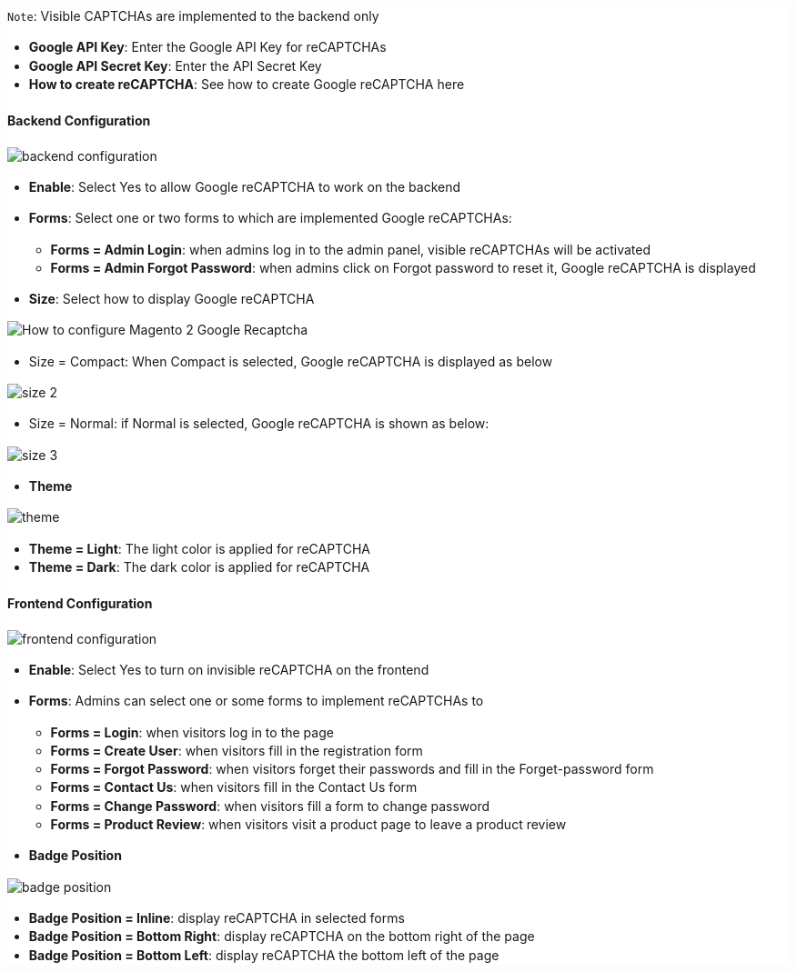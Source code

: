 ``Note``: Visible CAPTCHAs are implemented to the backend only

* **Google API Key**: Enter the Google API Key for reCAPTCHAs
* **Google API Secret Key**: Enter the API Secret Key
* **How to create reCAPTCHA**: See how to create Google reCAPTCHA here

#### Backend Configuration

![backend configuration](https://i.imgur.com/5Lq6eSI.png)

* **Enable**: Select Yes to allow Google reCAPTCHA to work on the backend
* **Forms**: Select one or two forms to which are implemented Google reCAPTCHAs:
    * **Forms = Admin Login**: when admins log in to the admin panel, visible reCAPTCHAs will be activated
    * **Forms = Admin Forgot Password**: when admins click on Forgot password to reset it, Google reCAPTCHA is displayed

* **Size**: Select how to display Google reCAPTCHA

![How to configure Magento 2 Google Recaptcha](https://i.imgur.com/fnSovK5.png)

   * Size = Compact: When Compact is selected, Google reCAPTCHA is displayed as below

![size 2](https://i.imgur.com/lPqlIUc.png)

  * Size = Normal: if Normal is selected, Google reCAPTCHA is shown as below:

![size 3](https://i.imgur.com/tcSLJEq.png)

* **Theme**

![theme](https://i.imgur.com/nJZr4Ha.png)

* **Theme = Light**: The light color is applied for reCAPTCHA
* **Theme = Dark**: The dark color is applied for reCAPTCHA

#### Frontend Configuration

![frontend configuration](https://i.imgur.com/9Os1kit.png)

* **Enable**: Select Yes to turn on invisible reCAPTCHA on the frontend
* **Forms**: Admins can select one or some forms to implement reCAPTCHAs to
    * **Forms = Login**: when visitors log in to the page
    * **Forms = Create User**: when visitors fill in the registration form
    * **Forms = Forgot Password**: when visitors forget their passwords and fill in the Forget-password form
    * **Forms = Contact Us**: when visitors fill in the Contact Us form
    * **Forms = Change Password**: when visitors fill a form to change password
    * **Forms = Product Review**: when visitors visit a product page to leave a product review

* **Badge Position**

![badge position](https://i.imgur.com/NNUWZLj.png)

   * **Badge Position = Inline**: display reCAPTCHA in selected forms
   * **Badge Position = Bottom Right**: display reCAPTCHA on the bottom right of the page
   * **Badge Position = Bottom Left**: display reCAPTCHA the bottom left of the page
